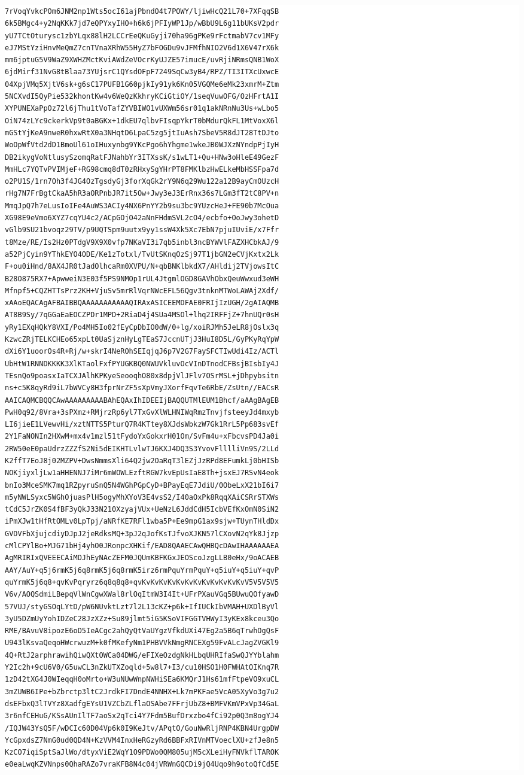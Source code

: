 ```
7rVoqYvkcPOm6JNM2np1Wts5ocI61ajPbndO4t7POWY/ljiwHcQ21L70+7XFqqSB
6k5BMgc4+y2NqKKk7jd7eQPYxyIHO+h6k6jPFIyWP1Jp/wBbU9L6g11bUKsV2pdr
yU7TCtOturysc1zbYLqx88lH2LCCrEeQKuGyji70ha96gPKe9rFctmabV7cv1MFy
eJ7MStYziHnvMeQmZ7cnTVnaXRhW55HyZ7bFOGDu9vJFMfhNIO2V6d1X6V47rX6k
mm6jptuG5V9WaZ9XWHZMctKviAWdZeVOcrKyUJZE57imucE/uvRjiNRmsQNB1WoX
6jdMirf31NvG8tBlaa73YUjsrC1QYsdOFpF7249SqCw3yB4/RPZ/TI3ITXcUxwcE
04XpjVMq5XjtV6sk+g6sC17PUFB1G60pjkIy91yk6Kn05VGQMe6eMk23xmrM+Ztm
5NCXvdI5QyPie532khontKw4v6WeQzKkhryKCiGtiOY/1seqVuwOFG/OzHFrtA1I
XYPUNEXaPpOz72l6jThu1tVoTafZYVBIWO1vUXWm56sr01q1akNRnNu3Us+wLbo5
OiN74zLYc9ckerkVp9t0aBGKx+1dkEU7qlbvFIsqpYkrT0bMdurQkFL1MtVoxX6l
mGStYjKeA9nweR0hxwRtX0a3NHqtD6LpaC5zg5jtIuAsh7SbeV5R8dJT28TtDJto
WoOpWfVtd2dD1BmoUl61oIHuxynbg9YKcPgo6hYhgme1wkeJB0WJXzNYndpPjIyH
DB2ikygVoNtlusySzomqRatFJNahbYr3ITXssK/s1wLT1+Qu+HNw3oHleE49GezF
MmHLc7YQTvPVIMjeF+RG98cmq8dT0zRHxySgYHrPT8FMKlbzHwELkeMbHSSFpa7d
o2PU1S/1rn7Oh3f4JG4OzTgsdyGj3forXqGk2rY9N6q29Wu122a12B9ayCmOUzcH
rHg7N7FrBgtCkaA5hR3aORPnbJR7it5Ow+Jwy3eJ3ErRnx36s7LGm3fT2tC8PV+n
MmqJpQ7h7eLusIoIFe4AuWS3ACIy4NX6PnYY2b9su3bc9YUzcHeJ+FE90b7McOua
XG98E9eVmo6XYZ7cqYU4c2/ACpGOjO42aNnFHdmSVL2cO4/ecbfo+OoJwy3ohetD
vGlb9SU21bvoqz29TV/p9UQTSpm9uutx9yy1ssW4Xk5Xc7EbN7pjuIUviE/x7Ffr
t8Mze/RE/Is2Hz0PTdgV9X9X0vfp7NKaVI3i7qb5inbl3ncBYWVlFAZXHCbkAJ/9
a52PjCyin9YThkEYO4ODE/Ke1zTotxl/TvUtSKnqOzSj97T1jbGN2eCVjKxtx2Lk
F+ou0iHnd/8AX4JR0tJadOlhcaRm0XVPU/N+qbBNKlbkdX7/AHldij2TVjowsItC
B28O875RX7+ApwweiN3E03f5PS9NMOp1rUL4JtgmlOGD8GAVhObxQeuWwxud3eWH
Mfnpf5+CQZHTTsPrz2KH+VjuSv5mrRlVqrNWcEFL56Qgv3tnknMTWoLAWAj2Xdf/
xAAoEQACAgAFBAIBBQAAAAAAAAAAAQIRAxASICEEMDFAE0FRIjIzUGH/2gAIAQMB
AT8B9Sy/7qGGaEaEOCZPDr1MPD+2RiaD4j4SUa4MSOl+lhq2IRFFjZ+7hnUQr0sH
yRy1EXqHQkY8VXI/Po4MH5Io02fEyCpDbIO0dW/0+lg/xoiRJMh5JeLR8jOslx3q
KzwcZRjTELKCHEo65xpLt0UaSjznHyLgTEaS7JccnUTjJ3HuI8D5L/GyPKyRqYpW
dXi6Y1uoorOs4R+Rj/w+skrI4NeROhSEIqjqJ6p7V2G7FaySFCTIwUdi4Iz/ACTl
UbHtW1RNNDKKKK3XlKTaolFxfPYUGKBQ0NWUVkluvOcVInDTnodCFBsjBIsbIy4J
TEsnQo9poasxIaTCXJAlhKPKyeSeooqhO80x8dpjVlJFlv7OSrMSL+jDhpybsitn
ns+c5K8qyRd9iL7bWVCy8H3fprNrZF5sXpVmyJXorfFqvTe6RbE/ZsUtn//EACsR
AAICAQMCBQQCAwAAAAAAAAABAhEQAxIhIDEEIjBAQQUTMlEUM1Bhcf/aAAgBAgEB
PwH0q92/8Vra+3sPXmz+RMjrzRp6yl7TxGvXlWLHNIWqRmzTnvjfsteeyJd4mxyb
LI6jieE1LVewvHi/xztNTTS5PturQ7R4KTtey8XJdsWbkzW7Gk1RrL5Pp683svEf
2Y1FaNONIn2HXwM+mx4v1mzl51tFydoYxGokxrH01Om/SvFm4u+xFbcvsPD4Ja0i
2RW50eE0paUdrzZZZfS2Ni5dEIKHTLvlwTJ6KXJ4DQ3S3YvovFlllliVn9S/2LLd
K2ffT7EoJ8j02MZPV+DwsNmmsXli64Q2jw2OaRqT3lEZjJzRPd8EFumkLj0bHISb
NOKjiyxljLw1aHHENNJ7iMr6mWOWLEzftRGW7kvEpUsIaE8Th+jsxEJ7RSvN4eok
bnIo3MceSMK7mq1RZpyruSnQ5N4WGhPGpCyD+BPayEqE7JdiU/0ObeLxX21bI6i7
m5yNWLSyxc5WGhOjuasPlH5ogyMhXYoV3E4vsS2/I40aOxPk8RqqXAiCSRrSTXWs
tCdC5JrZK0S4fBF3yQkJ33N210XzyajVUx+UeNzL6JddCdH5IcbVEfKxOmN0SiN2
iPmXJw1tHfRtOMLv0LpTpj/aNRfKE7RFl1wba5P+Ee9mpG1ax9sjw+TUynTHldDx
GVDVFbXjujcdiyDJpJ2jeRdksMQ+3pJ2qJofKsTJfvoXJKN57lCXovN2qYk8Jjzp
cMlCPYlBo+MJG71bHj4yhO0JRonpcXHKif/EAD8QAAECAwQHBQcDAwIHAAAAAAEA
AgMRIRIxQVEEECAiMDJhEyNAcZEFM0JQUmKBFKGxJEOScoJzgLLB0eHx/9oACAEB
AAY/AuY+q5j6rmK5j6q8rmK5j6q8rmK5irz6rmPquYrmPquY+q5iuY+q5iuY+qvP
quYrmK5j6q8+qvKvPqryrz6q8q8q8+qvKvKvKvKvKvKvKvKvKvKvKvKvV5V5V5V5
V6v/AOQSdmiLBepqVlWnCgwXWal8rlOqItmW3I4It+UFrPXauVGq5BUwuQOfyawD
57VUJ/styGSOqLYtD/pW6NUvktLzt7l2L13cKZ+p6k+IfIUCkIbVMAH+UXDlByVl
3yU5DZmUyYohIDZeC28JzXZz+Su89jlmt5iG5KSoVIFGGTVHWyI3yKEx8kceu3Qo
RME/BAvuV8ipozE6oD5IeACgc2ahQyQtVaUYgzVfkdUXi47Eg2a5B6qTrwhOgQsF
U943lKsvaQeqoHWcrwuzM+k0fMKefyNm1PHBVVkNmgRNCEXg59FvALcJagZVGKl9
4Q+RtJ2arphrawihQiwQXtOWCa04DWG/eFIXeOzdgNkHLbqUHRIfaSwQJYYblahm
Y2Ic2h+9cU6V0/G5uwCL3nZkUTXZoqld+5w8l7+I3/cu10HSO1H0FWHAtOIKnq7R
1zD42tXG4J0WIeqqH0oMrto+W3uNUwWnpNWHiSEa6KMQrJ1Hs61mfFtpeVO9xuCL
3mZUWB6IPe+bZbrctp3ltC2JrdkFI7DndE4NNHX+Lk7mPKFae5VcA05XyVo3g7u2
dsEFbxQ3lTVYz8XadfgEYsU1VZCbZLflaOSAbe7FFrjUbZ8+BMFVKmVPxVp34GaL
3r6nfCEHuG/KSsAUnIlTF7aoSx2qTci4Y7Fdm5BufDrxzbo4fCi92p0Q3m8ogYJ4
/IQJW43YsQ5F/wDCIc60D04Vp6k0I9KeJtv/APqtO/GouNwRljRNP4KBN4UrgpDW
YcGpxdsZ7NmG0ud0QD4N+KzVVM4InxHeRGzyRd6BBFxRIVnMTVoeclXU+zfJe8n5
KzCO7iqiSptSaJlWo/dtyxViE2WqY1O9PDWo0QM805ujM5cXLeiHyFNVkflTAROK
e0eaLwqKZVNnps0QhaRAZo7vraKFB8N4c04jVRWnGQCDi9jQ4Uqo9h9otoQfCd5E
```